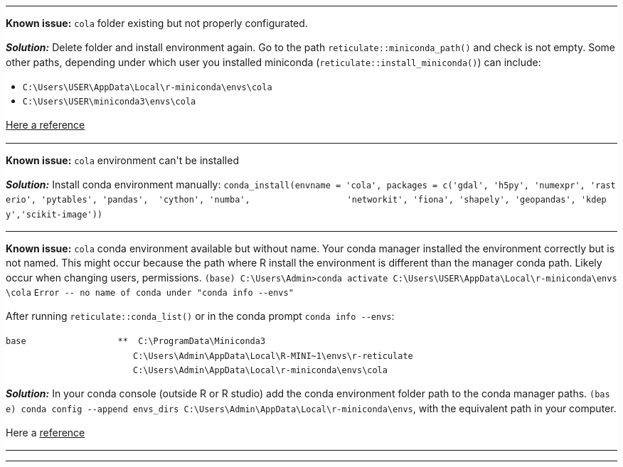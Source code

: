 

-------------



  **Known issue:** `cola` folder existing but not properly configurated. 
  
 ***Solution:*** Delete folder and install environment again. Go to the path `reticulate::miniconda_path()` and check is not empty. Some other paths, depending under which user you installed miniconda (`reticulate::install_miniconda()`) can include: 
  - `C:\Users\USER\AppData\Local\r-miniconda\envs\cola`
  - `C:\Users\USER\miniconda3\envs\cola`
  
  [Here a reference](https://stackoverflow.com/questions/60974507/error-unable-to-find-conda-binary-is-anaconda-installed)



-------------



  **Known issue:** `cola` environment can't be installed
  
 ***Solution:*** Install conda environment manually:
 `conda_install(envname = 'cola', packages = c('gdal', 'h5py', 'numexpr', 'rasterio', 'pytables', 'pandas',  'cython', 'numba',                   'networkit', 'fiona', 'shapely', 'geopandas', 'kdepy','scikit-image'))` 


-------------



  
  **Known issue:** `cola` conda environment available but without name. Your conda manager installed the environment correctly but is not named. This might occur because the path where R install the environment is different than the manager conda path. Likely occur when changing users, permissions. 
  `(base) C:\Users\Admin>conda activate C:\Users\USER\AppData\Local\r-miniconda\envs\cola`
   `Error -- no name of conda under "conda info --envs"`
   
   After running `reticulate::conda_list()` or in the conda prompt `conda info --envs`:
  
```
base                  **  C:\ProgramData\Miniconda3
                         C:\Users\Admin\AppData\Local\R-MINI~1\envs\r-reticulate
                         C:\Users\Admin\AppData\Local\r-miniconda\envs\cola
```


  
 ***Solution:*** In your conda console (outside R or R studio) add the conda environment folder path to the conda manager paths.
 `(base) conda config --append envs_dirs C:\Users\Admin\AppData\Local\r-miniconda\envs`, with the equivalent path in your computer.
   
   Here a [reference](https://stackoverflow.com/questions/57527131/conda-environment-has-no-name-visible-in-conda-env-list-how-do-i-activate-it-a)


-------------
-------------
